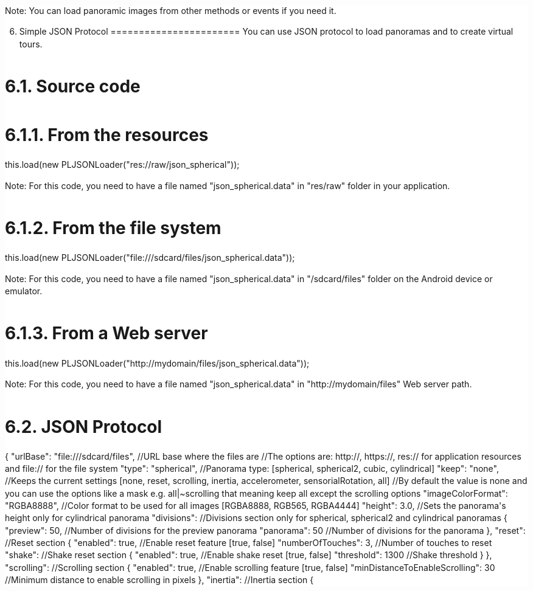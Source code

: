 Note: You can load panoramic images from other methods or events if you need it.

6. Simple JSON Protocol
=======================
You can use JSON protocol to load panoramas and to create virtual tours.

6.1. Source code
================

6.1.1. From the resources
=========================
this.load(new PLJSONLoader("res://raw/json_spherical"));

Note: For this code, you need to have a file named "json_spherical.data" in "res/raw" folder in your application.

6.1.2. From the file system
===========================
this.load(new PLJSONLoader("file:///sdcard/files/json_spherical.data"));

Note: For this code, you need to have a file named "json_spherical.data" in "/sdcard/files" folder on the Android device or emulator.

6.1.3. From a Web server
========================
this.load(new PLJSONLoader("http://mydomain/files/json_spherical.data"));

Note: For this code, you need to have a file named "json_spherical.data" in "http://mydomain/files" Web server path.

6.2. JSON Protocol
==================

{
    "urlBase": "file:///sdcard/files",		//URL base where the files are
											//The options are: http://, https://, res:// for application resources and file:// for the file system
    "type": "spherical",					//Panorama type: [spherical, spherical2, cubic, cylindrical]
    "keep": "none",							//Keeps the current settings [none, reset, scrolling, inertia, accelerometer, sensorialRotation, all] <Optional>
											//By default the value is none and you can use the options like a mask e.g. all|~scrolling that meaning keep all except the scrolling options
    "imageColorFormat": "RGBA8888",			//Color format to be used for all images [RGBA8888, RGB565, RGBA4444] <Optional>
    "height": 3.0,							//Sets the panorama's height only for cylindrical panorama <Optional>
    "divisions":							//Divisions section only for spherical, spherical2 and cylindrical panoramas <Optional>
    {
    	"preview": 50,						//Number of divisions for the preview panorama <Optional>
    	"panorama": 50						//Number of divisions for the panorama <Optional>
    },
    "reset":								//Reset section <Optional>
    {
    	"enabled": true,					//Enable reset feature [true, false] <Optional>
    	"numberOfTouches": 3,				//Number of touches to reset <Optional>
    	"shake":							//Shake reset section <Optional>
    	{
    		"enabled": true,				//Enable shake reset [true, false] <Optional>
    		"threshold": 1300				//Shake threshold <Optional>
    	}
    },
    "scrolling":							//Scrolling section <Optional>
	{
		"enabled": true,					//Enable scrolling feature [true, false] <Optional>
		"minDistanceToEnableScrolling": 30	//Minimum distance to enable scrolling in pixels <Optional>
	},
    "inertia":								//Inertia section <Optional>
    {